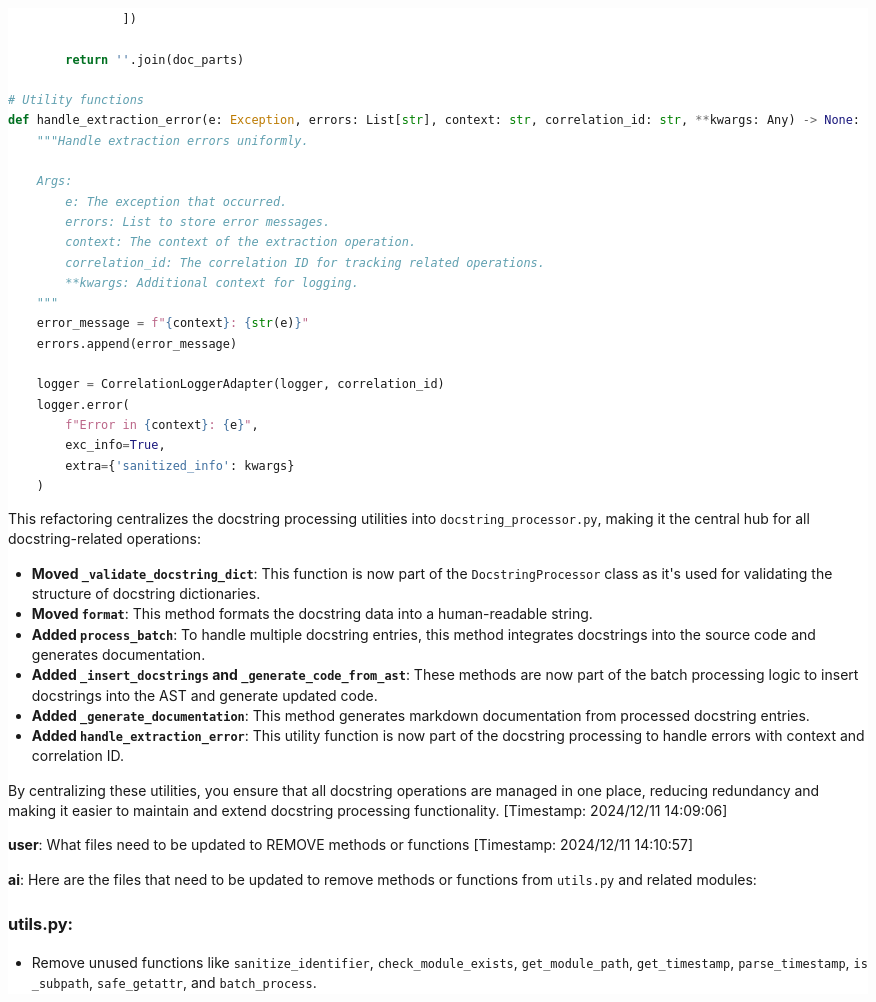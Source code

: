 ```python
                ])

        return ''.join(doc_parts)

# Utility functions
def handle_extraction_error(e: Exception, errors: List[str], context: str, correlation_id: str, **kwargs: Any) -> None:
    """Handle extraction errors uniformly.

    Args:
        e: The exception that occurred.
        errors: List to store error messages.
        context: The context of the extraction operation.
        correlation_id: The correlation ID for tracking related operations.
        **kwargs: Additional context for logging.
    """
    error_message = f"{context}: {str(e)}"
    errors.append(error_message)
    
    logger = CorrelationLoggerAdapter(logger, correlation_id)
    logger.error(
        f"Error in {context}: {e}",
        exc_info=True,
        extra={'sanitized_info': kwargs}
    )
```

This refactoring centralizes the docstring processing utilities into `docstring_processor.py`, making it the central hub for all docstring-related operations:

- **Moved `_validate_docstring_dict`**: This function is now part of the `DocstringProcessor` class as it's used for validating the structure of docstring dictionaries.
- **Moved `format`**: This method formats the docstring data into a human-readable string.
- **Added `process_batch`**: To handle multiple docstring entries, this method integrates docstrings into the source code and generates documentation.
- **Added `_insert_docstrings` and `_generate_code_from_ast`**: These methods are now part of the batch processing logic to insert docstrings into the AST and generate updated code.
- **Added `_generate_documentation`**: This method generates markdown documentation from processed docstring entries.
- **Added `handle_extraction_error`**: This utility function is now part of the docstring processing to handle errors with context and correlation ID.

By centralizing these utilities, you ensure that all docstring operations are managed in one place, reducing redundancy and making it easier to maintain and extend docstring processing functionality.
[Timestamp: 2024/12/11 14:09:06]

**user**: What files need to be updated to REMOVE methods or functions 
[Timestamp: 2024/12/11 14:10:57]

**ai**: Here are the files that need to be updated to remove methods or functions from `utils.py` and related modules:

### **utils.py**:
- Remove unused functions like `sanitize_identifier`, `check_module_exists`, `get_module_path`, `get_timestamp`, `parse_timestamp`, `is_subpath`, `safe_getattr`, and `batch_process`.

